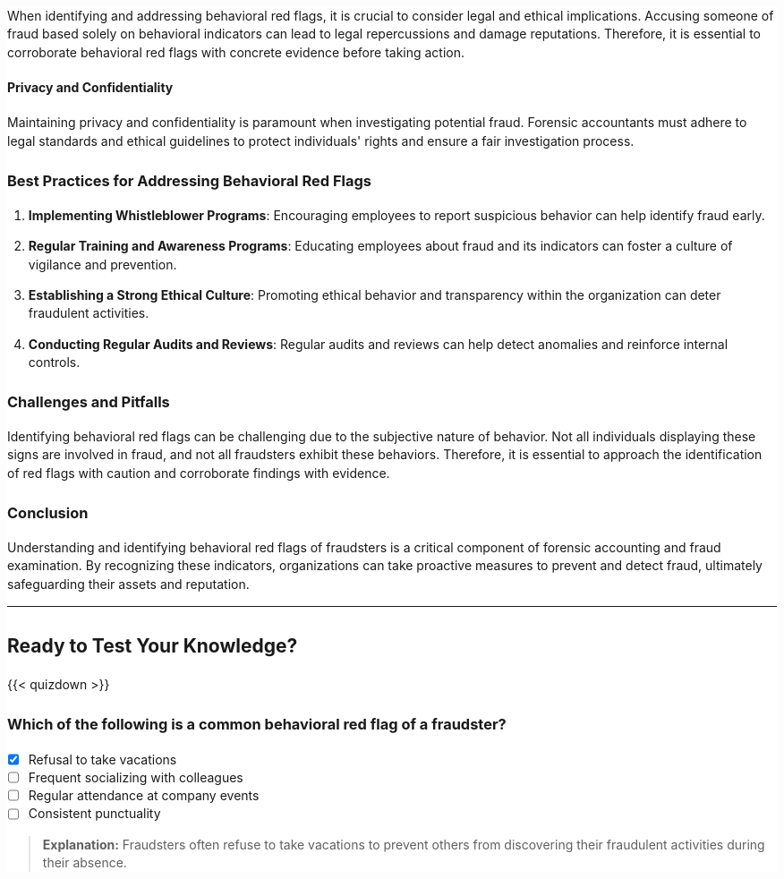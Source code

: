 When identifying and addressing behavioral red flags, it is crucial to consider legal and ethical implications. Accusing someone of fraud based solely on behavioral indicators can lead to legal repercussions and damage reputations. Therefore, it is essential to corroborate behavioral red flags with concrete evidence before taking action.

#### Privacy and Confidentiality

Maintaining privacy and confidentiality is paramount when investigating potential fraud. Forensic accountants must adhere to legal standards and ethical guidelines to protect individuals' rights and ensure a fair investigation process.

### Best Practices for Addressing Behavioral Red Flags

1. **Implementing Whistleblower Programs**: Encouraging employees to report suspicious behavior can help identify fraud early.

2. **Regular Training and Awareness Programs**: Educating employees about fraud and its indicators can foster a culture of vigilance and prevention.

3. **Establishing a Strong Ethical Culture**: Promoting ethical behavior and transparency within the organization can deter fraudulent activities.

4. **Conducting Regular Audits and Reviews**: Regular audits and reviews can help detect anomalies and reinforce internal controls.

### Challenges and Pitfalls

Identifying behavioral red flags can be challenging due to the subjective nature of behavior. Not all individuals displaying these signs are involved in fraud, and not all fraudsters exhibit these behaviors. Therefore, it is essential to approach the identification of red flags with caution and corroborate findings with evidence.

### Conclusion

Understanding and identifying behavioral red flags of fraudsters is a critical component of forensic accounting and fraud examination. By recognizing these indicators, organizations can take proactive measures to prevent and detect fraud, ultimately safeguarding their assets and reputation.

---

## **Ready to Test Your Knowledge?**

{{< quizdown >}}

### Which of the following is a common behavioral red flag of a fraudster?

- [x] Refusal to take vacations
- [ ] Frequent socializing with colleagues
- [ ] Regular attendance at company events
- [ ] Consistent punctuality

> **Explanation:** Fraudsters often refuse to take vacations to prevent others from discovering their fraudulent activities during their absence.
